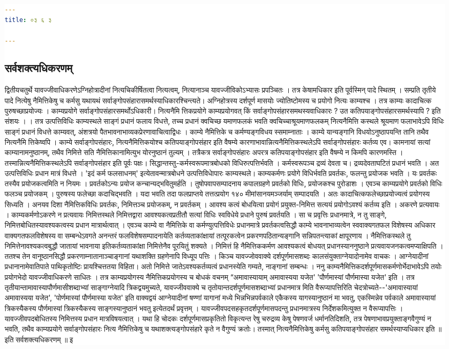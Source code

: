 ```yaml
---
title: ०३ ६ ३

---
```

## सर्वशक्त्यधिकरणम्
 द्वितीयचतुर्थे यावज्जीवाधिकरणेऽग्निहोत्रादीनां नित्यचिकीर्षितत्वा नित्यत्वम्, नित्यानाञ्च यावज्जीविकोऽभ्यासः प्रपञ्चितः । तत्र केषामधिकार इति पूर्वस्मिन् पादे स्थितम् । सम्प्रति तृतीये पादे नित्येषु नैमित्तिकेषु च कर्मसु यथायथं सर्वाङ्गोपसंहारासमर्थस्याधिकारश्चिन्त्यते। अग्निहोत्रस्य दर्शपूर्ण मासयोः ज्योतिष्टोमस्य च प्रयोगो नित्यः काम्यश्च । तत्र काम्यः कादाचित्क पुरुषच्छाप्रयोज्यः । काम्यप्रयोगे सर्वाङ्गोपसंहारसमर्थोऽधिकारी। नित्यनैमि त्तिकप्रयोगे काम्यप्रयोगवत् किं सर्वाङ्गोपसंहारसमथस्यवाधिकारः ? उत कतिपयाङ्गोपसंहारसमर्थस्यापि ? इति संशयः । 
। तत्र उत्पत्तिविधिः काम्यस्थले साङ्गं प्रधानं फलाय विधत्ते, तच्च प्रधानं क्वचिच्छ यमाणफलकं भवति क्वचिच्चाश्रूयमाणफलकम् नित्यनैमित्ति कस्थले श्रूयमाण फलाभावेऽपि विधिः साङ्गं प्रधानं विधत्ते काम्यवत्, अंशत्रयो पैतभावनाभाव्यकप्रेरणावाचित्वाद्विधः । काम्ये नैमित्तिके च कर्मण्यङ्गविधय स्समाम्नाताः । काम्ये यान्यङ्गानि विधयोऽनुष्ठापयन्ति तानि तथैव नित्यनैमि त्तिकेष्वपि । काम्ये सर्वाङ्गोपसंहारः, नित्यनैमित्तिकयोश्च कतिपयाङ्गोपसंहार इति वैषम्ये कारणाभावान्नित्यनैमित्तिकस्थलेऽपि सर्वाङ्गोपसंहारः कर्तव्य एव। कामनायां सत्यां काम्यानामनुष्ठानम्, तथैव निमित्ते सति नैमित्तिकानामित्युभ योरनुष्ठानं तुल्यम् । तत्रैकत्र सर्वाङ्गोपसंहारः अपरत्र कतिपयाङ्गोपसंहार इति वैषम्ये न किमपि कारणमस्ति । तस्मान्नित्यनैमित्तिकस्थलेऽपि सर्वाङ्गोपसंहार इति पूर्वः पक्षः। 
सिद्धान्तस्तु-कर्मस्वरूपमात्रबोधको विधिरुत्पत्तिर्भवति । कर्मस्वरूपञ्च द्रव्यं देवता च। द्रव्यदेवताघटितं प्रधानं भवति । अत उत्पत्तिविधिः प्रधान मात्रं विधत्ते । 'इदं कर्म फलसाधनम्' इत्येतावन्मात्रबोधने उत्पत्तिविधेापारः काम्यस्थले। काम्यकर्मणः प्रयोगे विधिर्भवति प्रवर्तकः, फलन्तु प्रयोजक भवति । यः प्रवर्तकः तस्यैव प्रयोजकत्वमिति न नियमः । प्रवर्तकोऽन्यः प्रयोज कन्चान्यद्भवितुमर्हति । तुषोपवापसम्पादनाय कपालग्रहणे प्रवर्तको विधिः, प्रयोजकश्च पुरोडाशः । एवञ्च काम्यप्रयोगे प्रवर्तको विधिः फलञ्च प्रयोजकम् । पुरुषस्य फलेच्छा कदाचिद्भवति । यदा भवति तदा फलप्राप्तये तत्तत्प्रयोग 
१४० 
मीमांसानयमञ्जर्याम् सम्पादयति । अतः कादाचित्कफलेच्छाप्रयोज्यत्वं प्रयोगस्य सिध्यति । अनयव दिशा नैमित्तिकविधिः प्रवर्तकः, निमित्तञ्च प्रयोजकम्, न प्रवर्तकम् । आवश्य कत्वं बोधयित्वा प्रयोगं प्रयुक्त-निमित्त सत्ययं प्रयोगोऽवश्यं कर्तव्य इति । अकरणे प्रत्यवायः । काम्यकर्मणोऽकरणे न प्रत्यवायः निमित्तस्थले निमित्तद्वारा आवश्यकत्वप्रतीतौ सत्यां विधिः स्वविधेये प्रधाने पुरुषं प्रवर्तयति । सा च प्रवृत्तिः प्रधानमात्रे, न तु साङ्गे, निमित्तबोधितस्यावश्यकत्वस्य प्रधान मात्रार्थत्वात् । एवञ्च काम्ये वा नैमित्तिके वा कर्मण्युत्पत्तिविधेः प्रधानमात्रे प्रवर्तकत्वसिद्धौ काम्ये भावनाभाव्यत्वेन स्ववाक्यगतफल विशेषस्य अधिकार वाक्यगतफलविशेषस्य वा सम्बन्धेऽवगते अनन्तरं फलविशेषसम्पादनायेति कर्तव्यताकांक्षायां तत्पूरकत्वेन प्रकरणपठितान्यङ्गानि सन्निपतन्त्याकां क्षापूरणाय । नैमित्तिकस्थले तु निमित्तेनावश्यकत्वबुद्धौ जातायां भावनाया इतिकर्तव्यताकांक्षा निमित्तेनैव पूरयितुं शक्यते । निमित्तं हि नैमित्तिककर्मण आवश्यकत्वं बोधयत् प्रधानस्याननुष्ठाने प्रत्यवायजनकत्वमप्याक्षिपति । ततश्च तेन वानूष्ठानसिद्धौ प्रकरणाम्नातानाञ्चाङ्गानां यथाशक्ति ग्रहणेनापि विध्यूप पत्तिः । किञ्च यावज्जोववाक्ये दर्शपूर्णमासशब्दः कालसंयुक्ताग्नेयादोनामेव वाचकः । आग्नेयादीनां प्रधानानामेवातिपाते पाथिकृतोष्टिः प्रायश्चित्ततया विहिता। अतो निमित्ते जातेऽवश्यकर्तव्यत्वं प्रधानस्येति गम्यते, नाङ्गानां सम्बन्धः । ननु काम्यनैमित्तिकदर्शपूर्णमासकर्मणोर्भेदाभावेऽपि तयोः प्रयोगभेदो यावज्जीवाधिकरणे साधितः । तत्र काम्यप्रयोगस्य नैमित्तिकप्रयोगस्य च बोधकं वचनम् “अमावास्यायाम् अमावास्यया यजेत' 'पौर्णमास्यां पौर्णमास्या यजेत' इति । तत्र तृतीयान्तामावास्यापौर्णमासीशब्दाभ्यां साङ्गाग्नेयादि त्रिकद्वयमुच्यते, यावज्जीववाक्ये च तृतोयान्तदर्शपूर्णमासशब्दाभ्यां प्रधानमात्र मिति वैरूप्यापत्तिरिति चेदत्रोच्यते--'अमावास्यायां अमावास्यया यजेत', 'पोर्णमास्यां पौर्णमास्या यजेत' इति वाक्यद्वयं आग्नेयादीनां षण्णां यागानां मध्ये भिन्नभिन्नपर्वकाले एकैकस्य यागस्यानुष्ठानं मा भवतु, एकस्मिन्नेव पर्वकाले अमावास्यायां त्रिकस्यैकस्य पौर्णमास्यां त्रिकस्यैकस्य साङ्गस्यानुष्ठानं भवतु इत्येतदर्थं प्रवृत्तम् । यावज्जीवपदसहकृतदर्शपूर्णमासपदन्तु प्रधानमात्रस्य निर्देशकमित्युक्त न वैरूप्यापत्तिः । यावज्जीवपदबोधितस्य निमित्तस्य प्रधान मात्रविषयत्वात् । यथा हि चोदकः दर्शपूर्णमासप्रकृतितो विकृत्यन्त रेषु चरुद्रव्य केषु पेषणवर्ज धर्मानतिदिशति, तत्र पेषणाभावप्रयुक्ताङ्गवैगुण्यं न भवति, तथैव काम्यप्रयोगे सर्वाङ्गोपसंहारः नित्य नैमित्तिकेषु च यथाशक्त्यङ्गोपसंहारे कृते न वैगुण्यं क्रतोः। तस्मात् नित्यनैमित्तिकेषु कर्मसु कतिपयाङ्गोपसंहार समर्थस्याप्यधिकार इति ॥ 
इति सर्वशक्त्यधिकरणम् ॥ 
इ 
